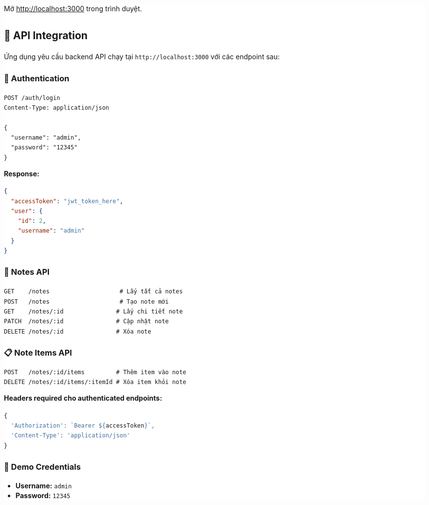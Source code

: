    Mở [http://localhost:3000](http://localhost:3000) trong trình duyệt.

## 🔌 API Integration

Ứng dụng yêu cầu backend API chạy tại `http://localhost:3000` với các endpoint sau:

### 🔐 Authentication
```http
POST /auth/login
Content-Type: application/json

{
  "username": "admin",
  "password": "12345"
}
```

**Response:**
```json
{
  "accessToken": "jwt_token_here",
  "user": {
    "id": 2,
    "username": "admin"
  }
}
```

### 📝 Notes API
```http
GET    /notes                    # Lấy tất cả notes
POST   /notes                    # Tạo note mới  
GET    /notes/:id               # Lấy chi tiết note
PATCH  /notes/:id               # Cập nhật note
DELETE /notes/:id               # Xóa note
```

### 📋 Note Items API
```http
POST   /notes/:id/items         # Thêm item vào note
DELETE /notes/:id/items/:itemId # Xóa item khỏi note
```

**Headers required cho authenticated endpoints:**
```javascript
{
  'Authorization': `Bearer ${accessToken}`,
  'Content-Type': 'application/json'
}
```

### 🧪 Demo Credentials
- **Username:** `admin`
- **Password:** `12345`
